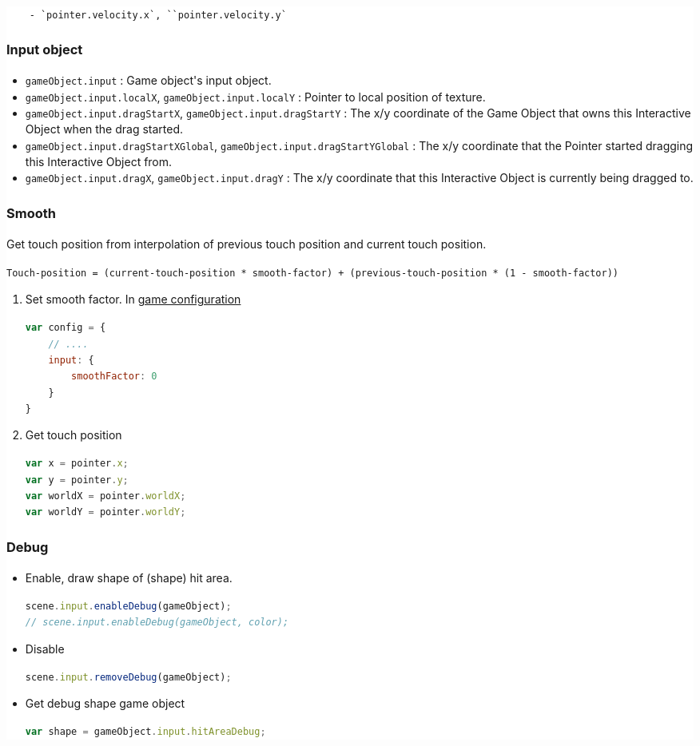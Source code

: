         - `pointer.velocity.x`, ``pointer.velocity.y`

### Input object

- `gameObject.input` : Game object's input object.
- `gameObject.input.localX`, `gameObject.input.localY` : Pointer to local position of texture.
- `gameObject.input.dragStartX`, `gameObject.input.dragStartY` : The x/y coordinate of the Game Object 
  that owns this Interactive Object when the drag started.
- `gameObject.input.dragStartXGlobal`, `gameObject.input.dragStartYGlobal` : The x/y coordinate that 
  the Pointer started dragging this Interactive Object from.
- `gameObject.input.dragX`, `gameObject.input.dragY` : The x/y coordinate that this Interactive Object 
  is currently being dragged to.


### Smooth

Get touch position from interpolation of previous touch position and current touch position.

```
Touch-position = (current-touch-position * smooth-factor) + (previous-touch-position * (1 - smooth-factor))
```

1. Set smooth factor. In [game configuration](game.md#configuration)
    ```javascript
    var config = {
        // ....
        input: {
            smoothFactor: 0
        }
    }
    ```
1. Get touch position
    ```javascript
    var x = pointer.x;
    var y = pointer.y;
    var worldX = pointer.worldX;
    var worldY = pointer.worldY;
    ```

### Debug

- Enable, draw shape of (shape) hit area.
    ```javascript
    scene.input.enableDebug(gameObject);
    // scene.input.enableDebug(gameObject, color);
    ```
- Disable
    ```javascript
    scene.input.removeDebug(gameObject);
    ```
- Get debug shape game object
    ```javascript
    var shape = gameObject.input.hitAreaDebug;
    ```
